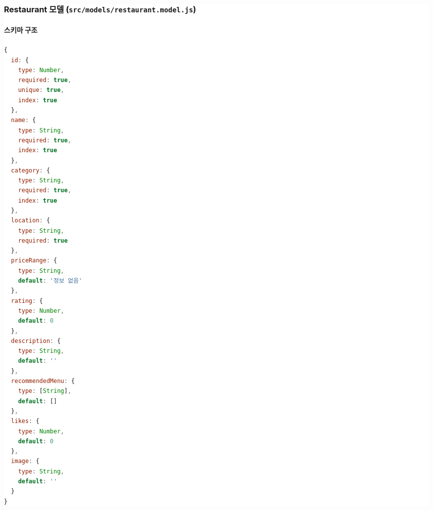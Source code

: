 ### Restaurant 모델 (`src/models/restaurant.model.js`)

#### 스키마 구조
```javascript
{
  id: {
    type: Number,
    required: true,
    unique: true,
    index: true
  },
  name: {
    type: String,
    required: true,
    index: true
  },
  category: {
    type: String,
    required: true,
    index: true
  },
  location: {
    type: String,
    required: true
  },
  priceRange: {
    type: String,
    default: '정보 없음'
  },
  rating: {
    type: Number,
    default: 0
  },
  description: {
    type: String,
    default: ''
  },
  recommendedMenu: {
    type: [String],
    default: []
  },
  likes: {
    type: Number,
    default: 0
  },
  image: {
    type: String,
    default: ''
  }
}
```
